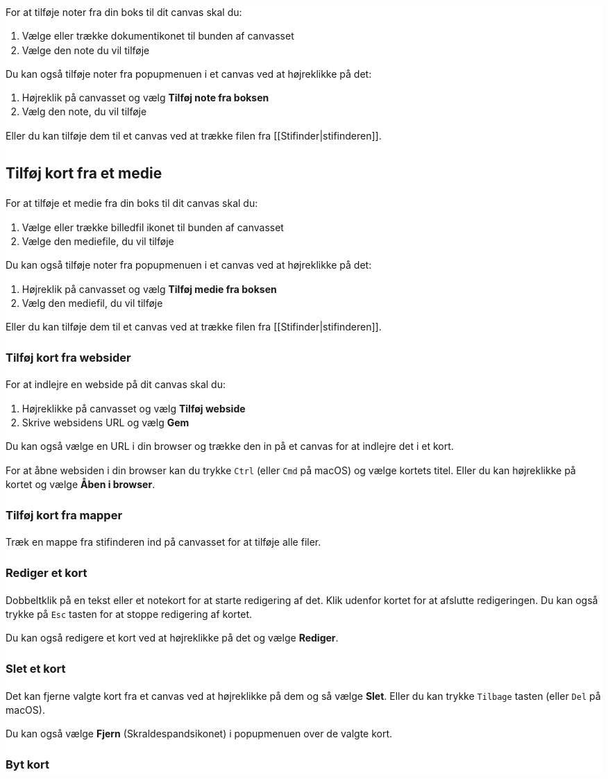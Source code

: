For at tilføje noter fra din boks til dit canvas skal du:

1. Vælge eller trække dokumentikonet til bunden af canvasset
2. Vælge den note du vil tilføje

Du kan også tilføje noter fra popupmenuen i et canvas ved at højreklikke på det:

1. Højreklik på canvasset og vælg **Tilføj note fra boksen**
2. Vælg den note, du vil tilføje

Eller du kan tilføje dem til et canvas ved at trække filen fra [[Stifinder|stifinderen]].

## Tilføj kort fra et medie

For at tilføje et medie fra din boks til dit canvas skal du:

1. Vælge eller trække billedfil ikonet til bunden af canvasset
2. Vælge den mediefile, du vil tilføje

Du kan også tilføje noter fra popupmenuen i et canvas ved at højreklikke på det:

1. Højreklik på canvasset og vælg **Tilføj medie fra boksen**
2. Vælg den mediefil, du vil tilføje

Eller du kan tilføje dem til et canvas ved at trække filen fra [[Stifinder|stifinderen]].

### Tilføj kort fra websider

For at indlejre en webside på dit canvas skal du:

1. Højreklikke på canvasset og vælg **Tilføj webside**
2. Skrive websidens URL og vælg **Gem**

Du kan også vælge en URL i din browser og trække den in på et canvas for at indlejre det i et kort.

For at åbne websiden i din browser kan du trykke `Ctrl` (eller `Cmd` på macOS) og vælge kortets titel. Eller du kan højreklikke på kortet og vælge **Åben i browser**.

### Tilføj kort fra mapper

Træk en mappe fra stifinderen ind på canvasset for at tilføje alle filer.

### Rediger et kort

Dobbeltklik på en tekst eller et notekort for at starte redigering af det. Klik udenfor kortet for at afslutte redigeringen. Du kan også trykke på `Esc` tasten for at stoppe redigering af kortet.

Du kan også redigere et kort ved at højreklikke på det og vælge **Rediger**.

### Slet et kort

Det kan fjerne valgte kort fra et canvas ved at højreklikke på dem og så vælge **Slet**. Eller du kan trykke `Tilbage` tasten (eller `Del` på macOS).

Du kan også vælge **Fjern** (Skraldespandsikonet) i popupmenuen over de valgte kort.

### Byt kort
